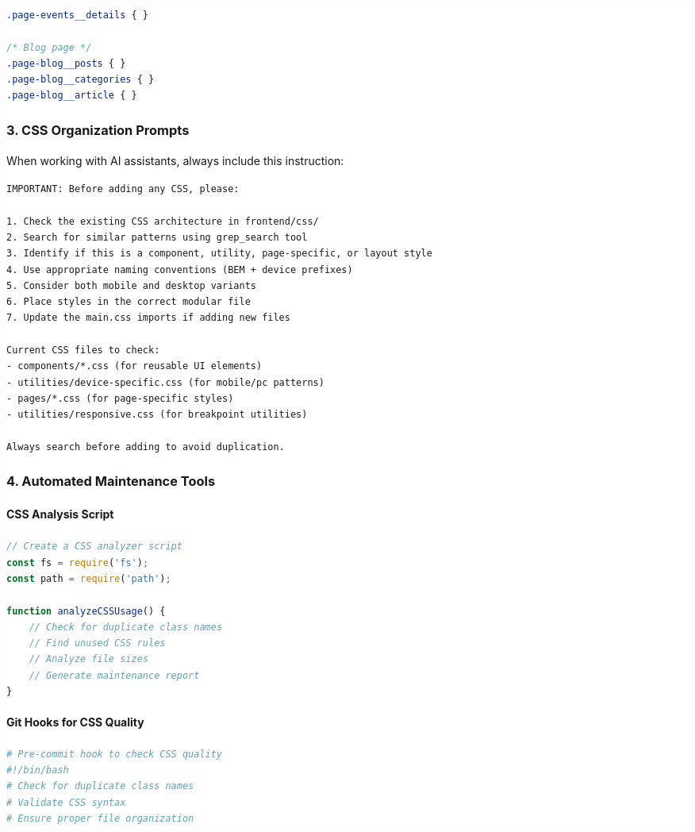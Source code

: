 ```css
.page-events__details { }

/* Blog page */
.page-blog__posts { }
.page-blog__categories { }
.page-blog__article { }
```

### 3. CSS Organization Prompts

When working with AI assistants, always include this instruction:

```
IMPORTANT: Before adding any CSS, please:

1. Check the existing CSS architecture in frontend/css/
2. Search for similar patterns using grep_search tool
3. Identify if this is a component, utility, page-specific, or layout style
4. Use appropriate naming conventions (BEM + device prefixes)
5. Consider both mobile and desktop variants
6. Place styles in the correct modular file
7. Update the main.css imports if adding new files

Current CSS files to check:
- components/*.css (for reusable UI elements)
- utilities/device-specific.css (for mobile/pc patterns)
- pages/*.css (for page-specific styles)
- utilities/responsive.css (for breakpoint utilities)

Always search before adding to avoid duplication.
```

### 4. Automated Maintenance Tools

#### CSS Analysis Script
```javascript
// Create a CSS analyzer script
const fs = require('fs');
const path = require('path');

function analyzeCSSUsage() {
    // Check for duplicate class names
    // Find unused CSS rules
    // Analyze file sizes
    // Generate maintenance report
}
```

#### Git Hooks for CSS Quality
```bash
# Pre-commit hook to check CSS quality
#!/bin/bash
# Check for duplicate class names
# Validate CSS syntax
# Ensure proper file organization
```
